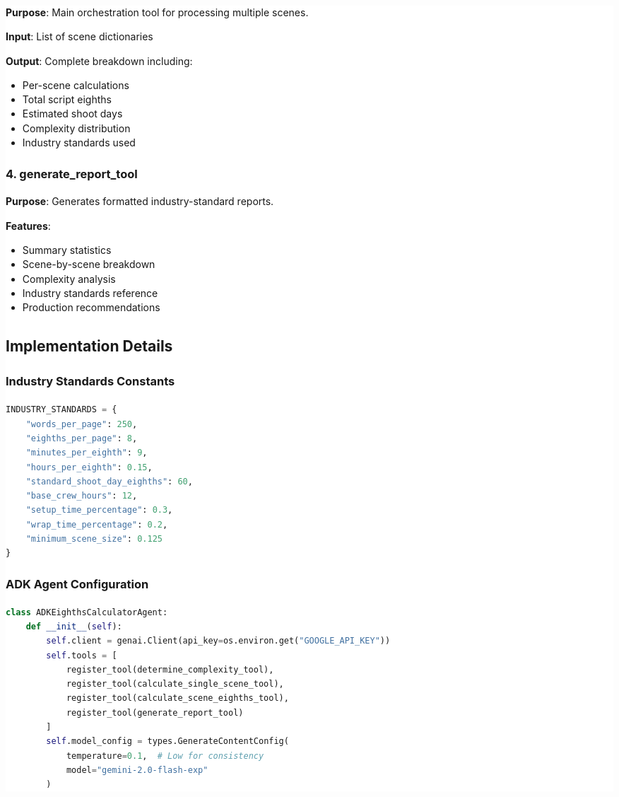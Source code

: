 **Purpose**: Main orchestration tool for processing multiple scenes.

**Input**: List of scene dictionaries

**Output**: Complete breakdown including:
- Per-scene calculations
- Total script eighths
- Estimated shoot days
- Complexity distribution
- Industry standards used

### 4. generate_report_tool

**Purpose**: Generates formatted industry-standard reports.

**Features**:
- Summary statistics
- Scene-by-scene breakdown
- Complexity analysis
- Industry standards reference
- Production recommendations

## Implementation Details

### Industry Standards Constants

```python
INDUSTRY_STANDARDS = {
    "words_per_page": 250,
    "eighths_per_page": 8,
    "minutes_per_eighth": 9,
    "hours_per_eighth": 0.15,
    "standard_shoot_day_eighths": 60,
    "base_crew_hours": 12,
    "setup_time_percentage": 0.3,
    "wrap_time_percentage": 0.2,
    "minimum_scene_size": 0.125
}
```

### ADK Agent Configuration

```python
class ADKEighthsCalculatorAgent:
    def __init__(self):
        self.client = genai.Client(api_key=os.environ.get("GOOGLE_API_KEY"))
        self.tools = [
            register_tool(determine_complexity_tool),
            register_tool(calculate_single_scene_tool),
            register_tool(calculate_scene_eighths_tool),
            register_tool(generate_report_tool)
        ]
        self.model_config = types.GenerateContentConfig(
            temperature=0.1,  # Low for consistency
            model="gemini-2.0-flash-exp"
        )
```

